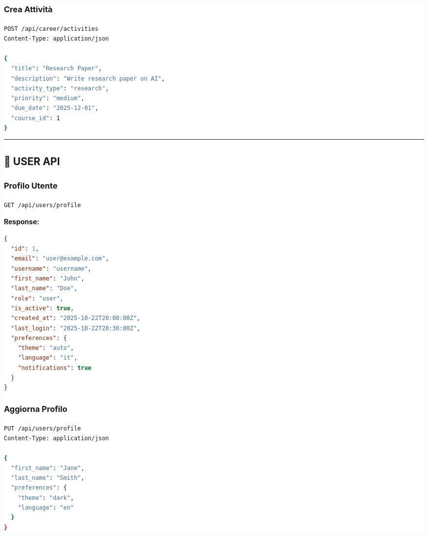 ### **Crea Attività**
```bash
POST /api/career/activities
Content-Type: application/json

{
  "title": "Research Paper",
  "description": "Write research paper on AI",
  "activity_type": "research",
  "priority": "medium",
  "due_date": "2025-12-01",
  "course_id": 1
}
```

---

## 👥 **USER API**

### **Profilo Utente**
```bash
GET /api/users/profile
```

**Response:**
```json
{
  "id": 1,
  "email": "user@example.com",
  "username": "username",
  "first_name": "John",
  "last_name": "Doe",
  "role": "user",
  "is_active": true,
  "created_at": "2025-10-22T20:00:00Z",
  "last_login": "2025-10-22T20:30:00Z",
  "preferences": {
    "theme": "auto",
    "language": "it",
    "notifications": true
  }
}
```

### **Aggiorna Profilo**
```bash
PUT /api/users/profile
Content-Type: application/json

{
  "first_name": "Jane",
  "last_name": "Smith",
  "preferences": {
    "theme": "dark",
    "language": "en"
  }
}
```
